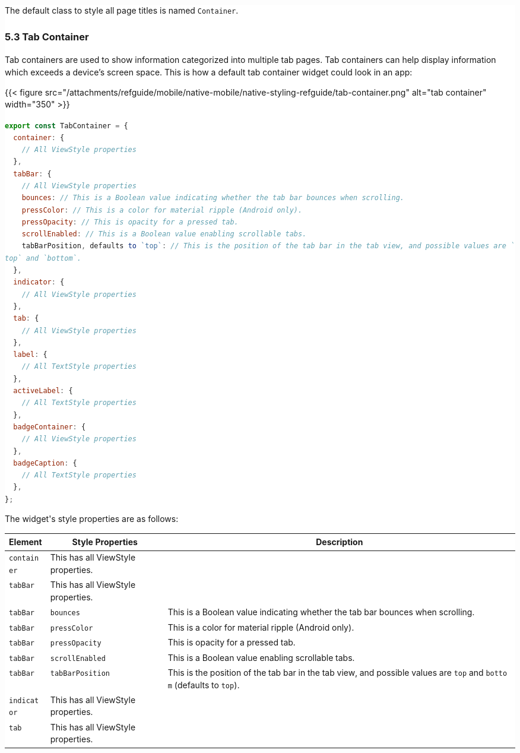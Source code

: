 The default class to style all page titles is named `Container`.

### 5.3 Tab Container

Tab containers are used to show information categorized into multiple tab pages. Tab containers can help display information which exceeds a device’s screen space. This is how a default tab container widget could look in an app:

{{< figure src="/attachments/refguide/mobile/native-mobile/native-styling-refguide/tab-container.png" alt="tab container"   width="350"  >}}


```javascript
export const TabContainer = {
  container: {
    // All ViewStyle properties   
  },
  tabBar: {
    // All ViewStyle properties
    bounces: // This is a Boolean value indicating whether the tab bar bounces when scrolling.
    pressColor: // This is a color for material ripple (Android only).
    pressOpacity: // This is opacity for a pressed tab.
    scrollEnabled: // This is a Boolean value enabling scrollable tabs.
    tabBarPosition, defaults to `top`: // This is the position of the tab bar in the tab view, and possible values are `top` and `bottom`. 
  },
  indicator: {
    // All ViewStyle properties   
  },
  tab: {
    // All ViewStyle properties   
  },
  label: {
    // All TextStyle properties   
  },  
  activeLabel: {
    // All TextStyle properties   
  },
  badgeContainer: {
    // All ViewStyle properties   
  },
  badgeCaption: {
    // All TextStyle properties   
  },
};
```

The widget's style properties are as follows:

| Element | Style Properties    | Description |
| --- | --- | --- |
| `container` | This has all ViewStyle properties. |     |
| `tabBar`    | This has all ViewStyle properties. |     |
| `tabBar` | `bounces` | This is a Boolean value indicating whether the tab bar bounces when scrolling. |
| `tabBar` | `pressColor` | This is a color for material ripple (Android only). |
| `tabBar` | `pressOpacity` | This is opacity for a pressed tab. |
| `tabBar` | `scrollEnabled` | This is a Boolean value enabling scrollable tabs. |
| `tabBar` | `tabBarPosition` | This is the position of the tab bar in the tab view, and possible values are `top` and `bottom` (defaults to `top`). |
| `indicator` | This has all ViewStyle properties. |     |
| `tab`       | This has all ViewStyle properties. |     |